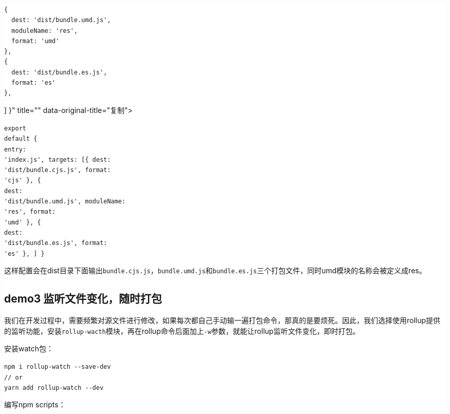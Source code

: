     {
      dest: 'dist/bundle.umd.js',
      moduleName: 'res',
      format: 'umd'
    },
    {
      dest: 'dist/bundle.es.js',
      format: 'es'
    },
  ]
}" title="" data-original-title="复制"></span>
      <span type="button" class="saveToNote code-tool" data-toggle="tooltip" data-placement="top" title="" data-original-title="放进笔记"></span>
      </div>
      </div><pre class="hljs css"><code class="rollup.config.js"><span class="hljs-selector-tag">export</span> <span class="hljs-selector-tag">default</span> {
  <span class="hljs-attribute">entry</span>: <span class="hljs-string">'index.js'</span>,
  targets: [{
      dest: <span class="hljs-string">'dist/bundle.cjs.js'</span>,
      format: <span class="hljs-string">'cjs'</span>
    },
    {
      <span class="hljs-attribute">dest</span>: <span class="hljs-string">'dist/bundle.umd.js'</span>,
      moduleName: <span class="hljs-string">'res'</span>,
      format: <span class="hljs-string">'umd'</span>
    },
    {
      <span class="hljs-attribute">dest</span>: <span class="hljs-string">'dist/bundle.es.js'</span>,
      format: <span class="hljs-string">'es'</span>
    },
  ]
}</code></pre>
<p>这样配置会在dist目录下面输出<code>bundle.cjs.js</code>，<code>bundle.umd.js</code>和<code>bundle.es.js</code>三个打包文件，同时umd模块的名称会被定义成res。</p>
<h2 id="articleHeader6">demo3 监听文件变化，随时打包</h2>
<p>我们在开发过程中，需要频繁对源文件进行修改，如果每次都自己手动输一遍打包命令，那真的是要烦死。因此，我们选择使用rollup提供的监听功能，安装<code>rollup-wacth</code>模块，再在rollup命令后面加上<code>-w</code>参数，就能让rollup监听文件变化，即时打包。</p>
<p>安装watch包：</p>
<div class="widget-codetool" style="display:none;">
      <div class="widget-codetool--inner">
      <span class="selectCode code-tool" data-toggle="tooltip" data-placement="top" title="" data-original-title="全选"></span>
      <span type="button" class="copyCode code-tool" data-toggle="tooltip" data-placement="top" data-clipboard-text="npm i rollup-watch --save-dev
// or
yarn add rollup-watch --dev" title="" data-original-title="复制"></span>
      <span type="button" class="saveToNote code-tool" data-toggle="tooltip" data-placement="top" title="" data-original-title="放进笔记"></span>
      </div>
      </div><pre class="hljs livecodeserver"><code>npm i rollup-watch <span class="hljs-comment">--save-dev</span><span class="hljs-comment">
// or</span>
yarn <span class="hljs-built_in">add</span> rollup-watch <span class="hljs-comment">--dev</span></code></pre>
<p>编写npm scripts：</p>
<div class="widget-codetool" style="display:none;">
      <div class="widget-codetool--inner">
      <span class="selectCode code-tool" data-toggle="tooltip" data-placement="top" title="" data-original-title="全选"></span>
      <span type="button" class="copyCode code-tool" data-toggle="tooltip" data-placement="top" data-clipboard-text="&quot;dev&quot;: &quot;rollup -c -w&quot;" title="" data-original-title="复制"></span>
      <span type="button" class="saveToNote code-tool" data-toggle="tooltip" data-placement="top" title="" data-original-title="放进笔记"></span>
      </div>